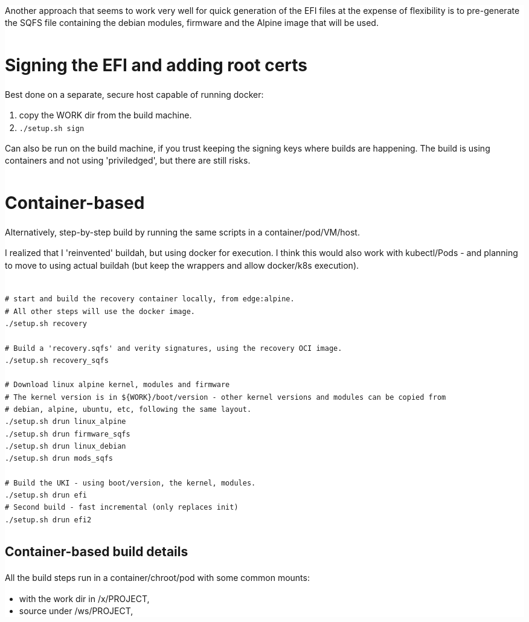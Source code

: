 Another approach that seems to work very well for quick generation of the EFI files at the expense of flexibility is
to pre-generate the SQFS file containing the debian modules, firmware and the Alpine image that will be used.


# Signing the EFI and adding root certs

Best done on a separate, secure host capable of running docker:
1. copy the WORK dir from the build machine.
2. `./setup.sh sign`

Can also be run on the build machine, if you trust keeping the signing keys where builds are happening.
The build is using containers and not using 'priviledged', but there are still risks.

# Container-based

Alternatively, step-by-step build by running the same scripts in a container/pod/VM/host.

I realized that I 'reinvented' buildah, but using docker for execution. I think this would also work with kubectl/Pods - and planning to 
move to using actual buildah (but keep the wrappers and allow docker/k8s execution).

```shell

# start and build the recovery container locally, from edge:alpine.
# All other steps will use the docker image.
./setup.sh recovery

# Build a 'recovery.sqfs' and verity signatures, using the recovery OCI image.
./setup.sh recovery_sqfs

# Download linux alpine kernel, modules and firmware
# The kernel version is in ${WORK}/boot/version - other kernel versions and modules can be copied from
# debian, alpine, ubuntu, etc, following the same layout.
./setup.sh drun linux_alpine
./setup.sh drun firmware_sqfs
./setup.sh drun linux_debian
./setup.sh drun mods_sqfs

# Build the UKI - using boot/version, the kernel, modules.
./setup.sh drun efi
# Second build - fast incremental (only replaces init)
./setup.sh drun efi2

```

## Container-based build details

All the build steps run in a container/chroot/pod with some common mounts:
- with the work dir in /x/PROJECT,
- source under /ws/PROJECT,
